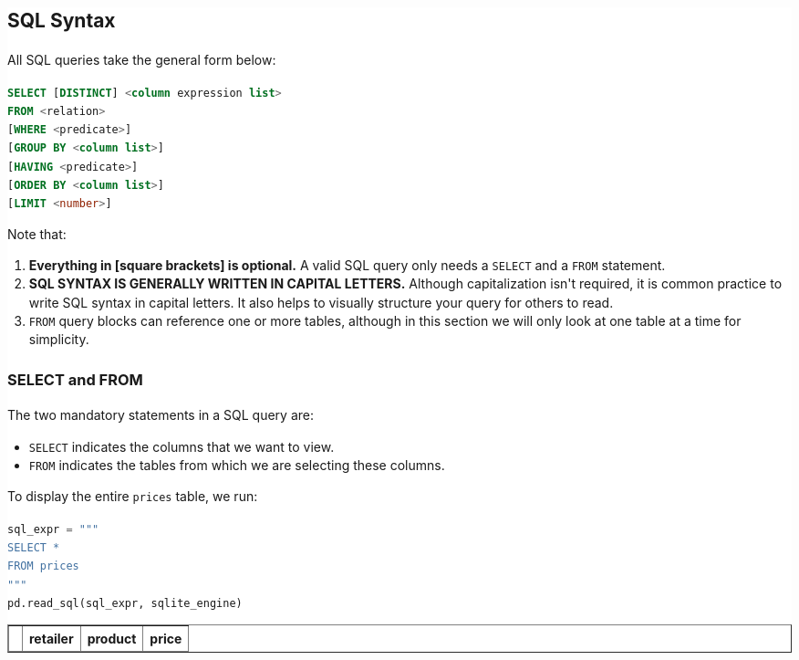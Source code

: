 

## SQL Syntax

All SQL queries take the general form below:
```SQL
SELECT [DISTINCT] <column expression list>
FROM <relation>
[WHERE <predicate>]
[GROUP BY <column list>]
[HAVING <predicate>]
[ORDER BY <column list>]
[LIMIT <number>]
```

Note that:

1. **Everything in \[square brackets\] is optional.** A valid SQL query only needs a `SELECT` and a `FROM` statement.
2. **SQL SYNTAX IS GENERALLY WRITTEN IN CAPITAL LETTERS.** Although capitalization isn't required, it is common practice to write SQL syntax in capital letters. It also helps to visually structure your query for others to read.
3. `FROM` query blocks can reference one or more tables, although in this section we will only look at one table at a time for simplicity.

### SELECT and FROM

The two mandatory statements in a SQL query are:

* `SELECT` indicates the columns that we want to view.
* `FROM` indicates the tables from which we are selecting these columns.

To display the entire `prices` table, we run:


```python
sql_expr = """
SELECT * 
FROM prices
"""
pd.read_sql(sql_expr, sqlite_engine)
```




<div>
<style scoped>
    .dataframe tbody tr th:only-of-type {
        vertical-align: middle;
    }

    .dataframe tbody tr th {
        vertical-align: top;
    }

    .dataframe thead th {
        text-align: right;
    }
</style>
<table border="1" class="dataframe">
  <thead>
    <tr style="text-align: right;">
      <th></th>
      <th>retailer</th>
      <th>product</th>
      <th>price</th>
    </tr>
  </thead>
  <tbody>